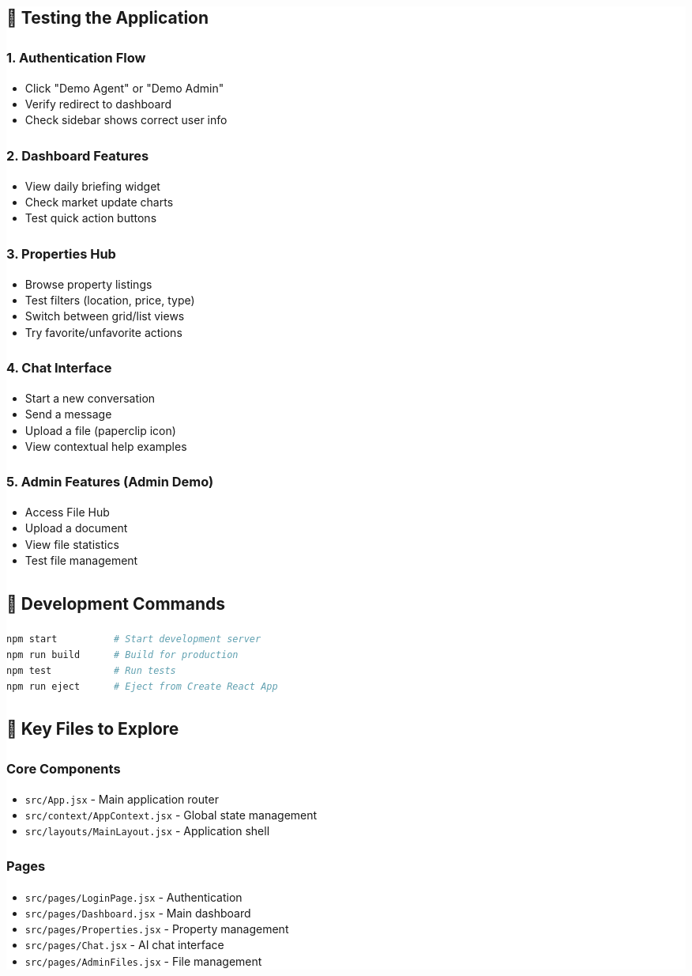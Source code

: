 ## 🧪 Testing the Application

### 1. Authentication Flow
- Click "Demo Agent" or "Demo Admin"
- Verify redirect to dashboard
- Check sidebar shows correct user info

### 2. Dashboard Features
- View daily briefing widget
- Check market update charts
- Test quick action buttons

### 3. Properties Hub
- Browse property listings
- Test filters (location, price, type)
- Switch between grid/list views
- Try favorite/unfavorite actions

### 4. Chat Interface
- Start a new conversation
- Send a message
- Upload a file (paperclip icon)
- View contextual help examples

### 5. Admin Features (Admin Demo)
- Access File Hub
- Upload a document
- View file statistics
- Test file management

## 🔧 Development Commands

```bash
npm start          # Start development server
npm run build      # Build for production
npm test           # Run tests
npm run eject      # Eject from Create React App
```

## 📁 Key Files to Explore

### Core Components
- `src/App.jsx` - Main application router
- `src/context/AppContext.jsx` - Global state management
- `src/layouts/MainLayout.jsx` - Application shell

### Pages
- `src/pages/LoginPage.jsx` - Authentication
- `src/pages/Dashboard.jsx` - Main dashboard
- `src/pages/Properties.jsx` - Property management
- `src/pages/Chat.jsx` - AI chat interface
- `src/pages/AdminFiles.jsx` - File management
